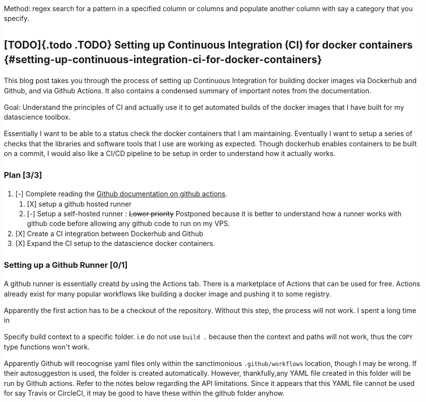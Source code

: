 Method: regex search for a pattern in a specified column or columns and
populate another column with say a category that you specify.

[TODO]{.todo .TODO} Setting up Continuous Integration (CI) for docker containers {#setting-up-continuous-integration-ci-for-docker-containers}
--------------------------------------------------------------------------------

This blog post takes you through the process of setting up Continuous
Integration for building docker images via Dockerhub and Github, and via
Github Actions. It also contains a condensed summary of important notes
from the documentation.

Goal: Understand the principles of CI and actually use it to get
automated builds of the docker images that I have built for my
datascience toolbox.

Essentially I want to be able to a status check the docker containers
that I am maintaining. Eventually I want to setup a series of checks
that the libraries and software tools that I use are working as
expected. Though dockerhub enables containers to be built on a commit, I
would also like a CI/CD pipeline to be setup in order to understand how
it actually works.

### Plan \[3/3\]

1.  \[-\] Complete reading the [Github documentation on github
    actions](https://help.github.com/en/actions).
    1.  \[X\] setup a github hosted runner
    2.  \[-\] Setup a self-hosted runner : ~~Lower priority~~ Postponed
        because it is better to understand how a runner works with
        github code before allowing any github code to run on my VPS.
2.  \[X\] Create a CI integration between Dockerhub and Github
3.  \[X\] Expand the CI setup to the datascience docker containers.

### Setting up a Github Runner \[0/1\]

A github runner is essentially creatd by using the Actions tab. There is
a marketplace of Actions that can be used for free. Actions already
exist for many popular workflows like building a docker image and
pushing it to some registry.

Apparently the first action has to be a checkout of the repository.
Without this step, the process will not work. I spent a long time in

Specify build context to a specific folder. i.e do not use `build .`
because then the context and paths will not work, thus the `COPY` type
functions won\'t work.

Apparently Github will reocognise yaml files only within the
sanctimonious `.github/workflows` location, though I may be wrong. If
their autosuggestion is used, the folder is created automatically.
However, thankfully,any YAML file created in this folder will be run by
Github actions. Refer to the notes below regarding the API limitations.
Since it appears that this YAML file cannot be used for say Travis or
CircleCI, it may be good to have these within the github folder anyhow.
